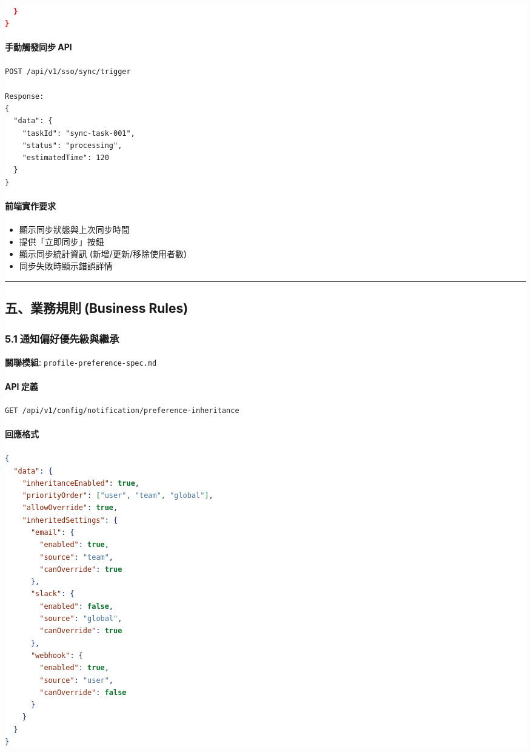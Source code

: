 ```json
  }
}
```

#### 手動觸發同步 API
```
POST /api/v1/sso/sync/trigger

Response:
{
  "data": {
    "taskId": "sync-task-001",
    "status": "processing",
    "estimatedTime": 120
  }
}
```

#### 前端實作要求
- 顯示同步狀態與上次同步時間
- 提供「立即同步」按鈕
- 顯示同步統計資訊 (新增/更新/移除使用者數)
- 同步失敗時顯示錯誤詳情

---

## 五、業務規則 (Business Rules)

### 5.1 通知偏好優先級與繼承

**關聯模組**: `profile-preference-spec.md`

#### API 定義
```
GET /api/v1/config/notification/preference-inheritance
```

#### 回應格式
```json
{
  "data": {
    "inheritanceEnabled": true,
    "priorityOrder": ["user", "team", "global"],
    "allowOverride": true,
    "inheritedSettings": {
      "email": {
        "enabled": true,
        "source": "team",
        "canOverride": true
      },
      "slack": {
        "enabled": false,
        "source": "global",
        "canOverride": true
      },
      "webhook": {
        "enabled": true,
        "source": "user",
        "canOverride": false
      }
    }
  }
}
```
